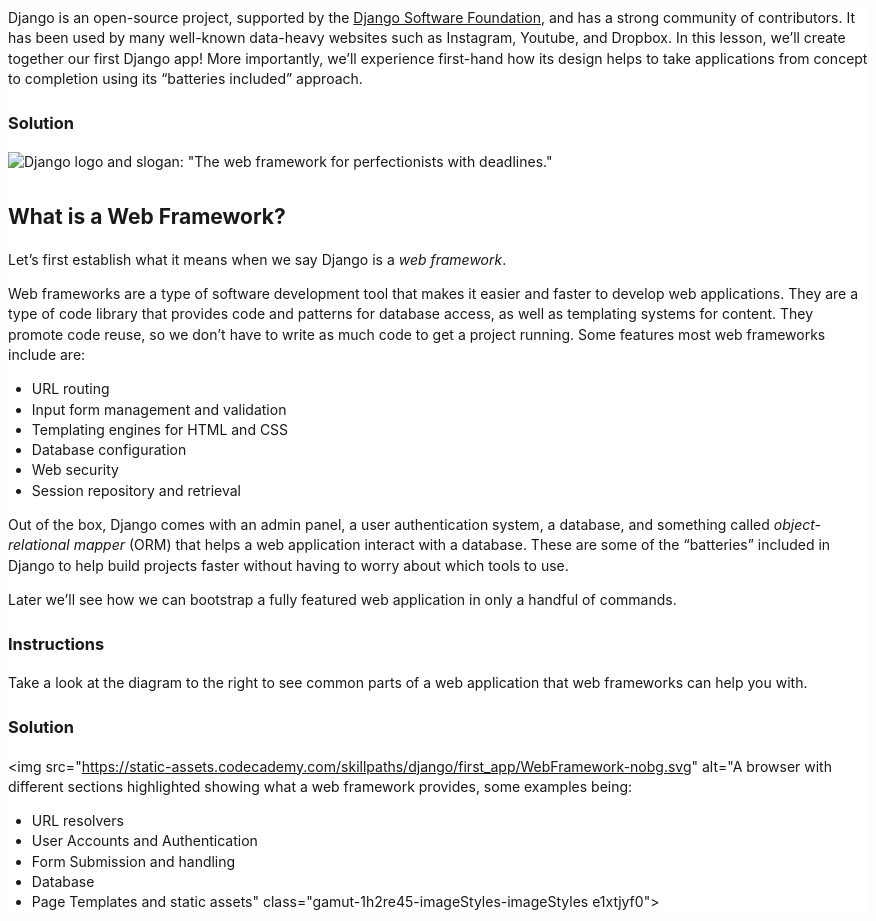 Django is an open-source project, supported by the
<a href="https://www.djangoproject.com/foundation"
class="e14vpv2g1 gamut-xro1w8-ResetElement-Anchor-AnchorBase e1bhhzie0"
target="_blank" rel="noopener">Django Software Foundation</a>, and has a
strong community of contributors. It has been used by many well-known
data-heavy websites such as Instagram, Youtube, and Dropbox. In this
lesson, we’ll create together our first Django app! More importantly,
we’ll experience first-hand how its design helps to take applications
from concept to completion using its “batteries included” approach.

### Solution

<img src="https://static-assets.codecademy.com/skillpaths/django/first_app/django_slogan_white.svg" alt="Django logo and slogan: &quot;The web framework for perfectionists with deadlines.&quot;" class="gamut-1h2re45-imageStyles-imageStyles e1xtjyf0">

## What is a Web Framework?

Let’s first establish what it means when we say Django is a _web
framework_.

Web frameworks are a type of software development tool that makes it
easier and faster to develop web applications. They are a type of code
library that provides code and patterns for database access, as well as
templating systems for content. They promote code reuse, so we don’t
have to write as much code to get a project running. Some features most
web frameworks include are:

- URL routing
- Input form management and validation
- Templating engines for HTML and CSS
- Database configuration
- Web security
- Session repository and retrieval

Out of the box, Django comes with an admin panel, a user authentication
system, a database, and something called _object-relational mapper_
(ORM) that helps a web application interact with a database. These are
some of the “batteries” included in Django to help build projects faster
without having to worry about which tools to use.

Later we’ll see how we can bootstrap a fully featured web application in
only a handful of commands.

### Instructions

Take a look at the diagram to the right to see common parts of a web
application that web frameworks can help you with.

### Solution

<img src="https://static-assets.codecademy.com/skillpaths/django/first_app/WebFramework-nobg.svg" alt="A browser with different sections highlighted showing what a web framework provides, some examples being:

- URL resolvers
- User Accounts and Authentication
- Form Submission and handling
- Database
- Page Templates and static assets" class="gamut-1h2re45-imageStyles-imageStyles e1xtjyf0">
